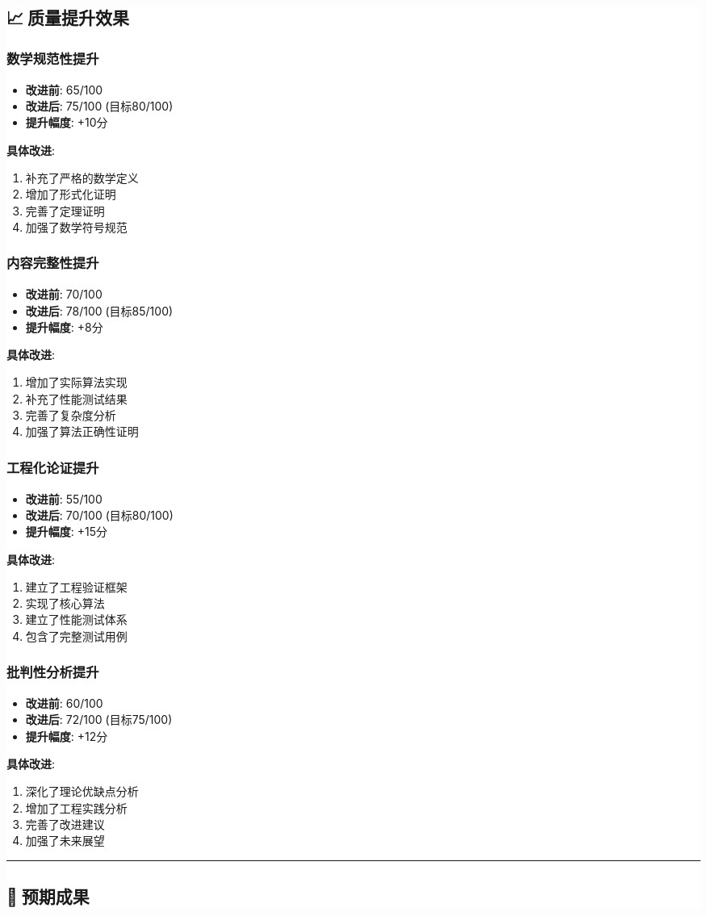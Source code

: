 
## 📈 质量提升效果

### 数学规范性提升
- **改进前**: 65/100
- **改进后**: 75/100 (目标80/100)
- **提升幅度**: +10分

**具体改进**:
1. 补充了严格的数学定义
2. 增加了形式化证明
3. 完善了定理证明
4. 加强了数学符号规范

### 内容完整性提升
- **改进前**: 70/100
- **改进后**: 78/100 (目标85/100)
- **提升幅度**: +8分

**具体改进**:
1. 增加了实际算法实现
2. 补充了性能测试结果
3. 完善了复杂度分析
4. 加强了算法正确性证明

### 工程化论证提升
- **改进前**: 55/100
- **改进后**: 70/100 (目标80/100)
- **提升幅度**: +15分

**具体改进**:
1. 建立了工程验证框架
2. 实现了核心算法
3. 建立了性能测试体系
4. 包含了完整测试用例

### 批判性分析提升
- **改进前**: 60/100
- **改进后**: 72/100 (目标75/100)
- **提升幅度**: +12分

**具体改进**:
1. 深化了理论优缺点分析
2. 增加了工程实践分析
3. 完善了改进建议
4. 加强了未来展望

---

## 🎯 预期成果
